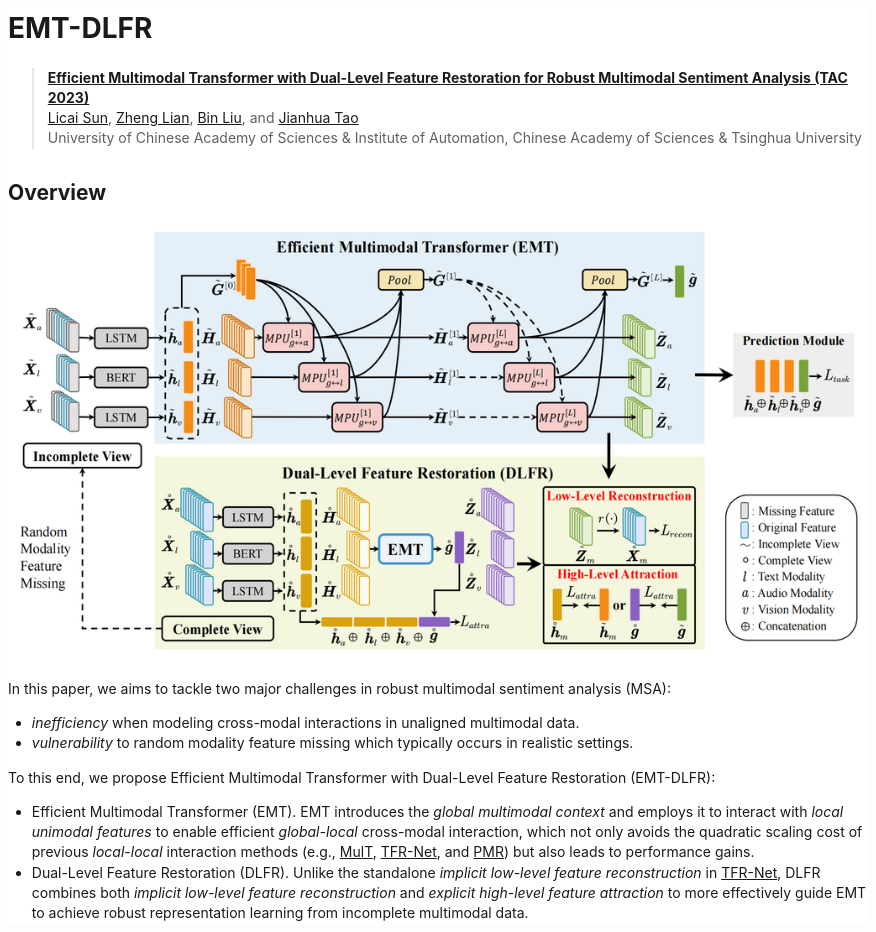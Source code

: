 # EMT-DLFR
> [**Efficient Multimodal Transformer with Dual-Level Feature Restoration for Robust Multimodal Sentiment Analysis (TAC 2023)**](https://ieeexplore.ieee.org/document/10122560)<br>
> [Licai Sun](https://scholar.google.com/citations?user=7qo_cTcAAAAJ&hl=en&oi=ao), [Zheng Lian](https://scholar.google.com/citations?user=S34nWz0AAAAJ&hl=en), [Bin Liu](https://scholar.google.com/citations?user=UEB_5QEAAAAJ&hl=en), and [Jianhua Tao](https://scholar.google.com/citations?user=781jbHMAAAAJ&hl=en)<br>
> University of Chinese Academy of Sciences & Institute of Automation, Chinese Academy of Sciences & Tsinghua University<br>

## Overview

![EMT-DLFR Framework](figs/EMT-DLFR_Architecture.png)

In this paper, we aims to tackle two major challenges in robust multimodal sentiment analysis (MSA): 
- *inefficiency* when modeling cross-modal interactions in unaligned multimodal data.
- *vulnerability* to random modality feature missing which typically occurs in realistic settings.

To this end, we propose Efficient Multimodal Transformer with Dual-Level Feature Restoration (EMT-DLFR):
- Efficient Multimodal Transformer (EMT). EMT introduces the *global multimodal context* and 
employs it to interact with *local unimodal features* to enable efficient *global-local* 
cross-modal interaction, which not only avoids the quadratic scaling cost of previous 
*local-local* interaction methods (e.g., [MulT](https://github.com/yaohungt/Multimodal-Transformer), [TFR-Net](https://github.com/thuiar/TFR-Net), and [PMR](https://openaccess.thecvf.com/content/CVPR2021/html/Lv_Progressive_Modality_Reinforcement_for_Human_Multimodal_Emotion_Recognition_From_Unaligned_CVPR_2021_paper.html)) 
but also leads to performance gains.
- Dual-Level Feature Restoration (DLFR). Unlike the standalone *implicit low-level 
feature reconstruction* in [TFR-Net](https://github.com/thuiar/TFR-Net), DLFR combines 
both *implicit low-level feature reconstruction* and *explicit high-level feature attraction* 
to more effectively guide EMT to achieve robust representation learning from incomplete multimodal data.
